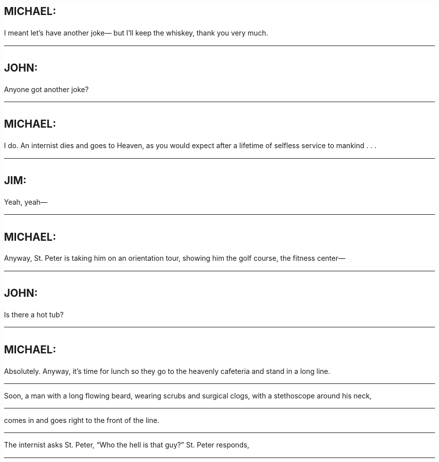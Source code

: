 
## MICHAEL:
I meant let’s have another joke— but I’ll keep the whiskey, thank you very much.

---

## JOHN:
Anyone got another joke?

---

## MICHAEL:
I do. An internist dies and goes to Heaven, as you would expect after a lifetime of selfless service to mankind . . .

---

## JIM:
Yeah, yeah—

---

## MICHAEL:
Anyway, St. Peter is taking him on an orientation tour, showing him the golf course, the fitness center—

---

## JOHN:
Is there a hot tub?

---

## MICHAEL:
Absolutely. Anyway, it’s time for lunch so they go to the heavenly cafeteria and stand in a long line.

---

Soon, a man with a long flowing beard, wearing scrubs and surgical clogs, with a stethoscope around his neck,

---

comes in and goes right to the front of the line.

---

The internist asks St. Peter, “Who the hell is that guy?” St. Peter responds,

---
